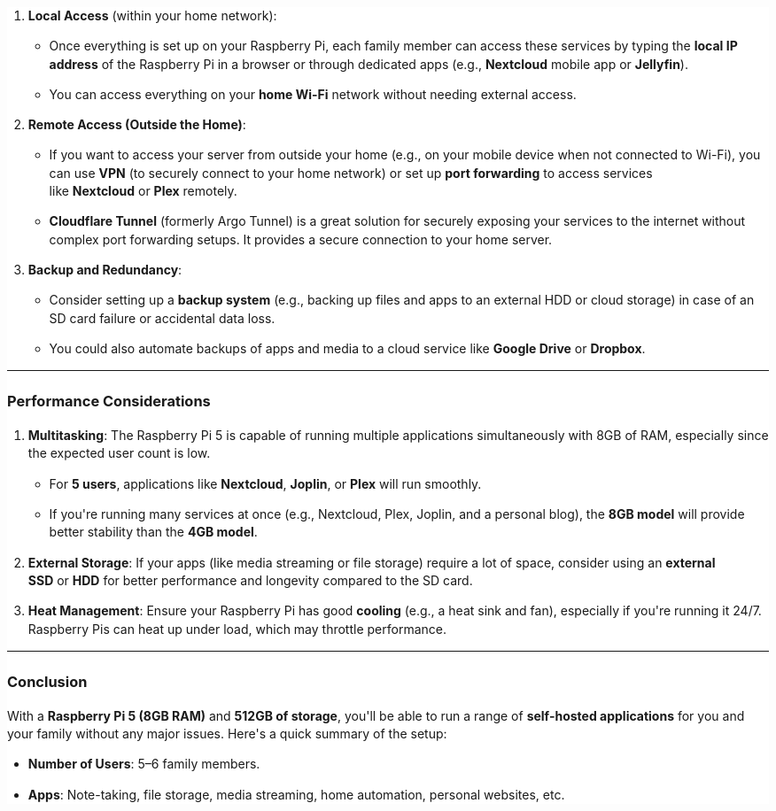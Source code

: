 1. **Local Access** (within your home network):
    
    - Once everything is set up on your Raspberry Pi, each family member can access these services by typing the **local IP address** of the Raspberry Pi in a browser or through dedicated apps (e.g., **Nextcloud** mobile app or **Jellyfin**).
        
    - You can access everything on your **home Wi-Fi** network without needing external access.
        
2. **Remote Access (Outside the Home)**:
    
    - If you want to access your server from outside your home (e.g., on your mobile device when not connected to Wi-Fi), you can use **VPN** (to securely connect to your home network) or set up **port forwarding** to access services like **Nextcloud** or **Plex** remotely.
        
    - **Cloudflare Tunnel** (formerly Argo Tunnel) is a great solution for securely exposing your services to the internet without complex port forwarding setups. It provides a secure connection to your home server.
        
3. **Backup and Redundancy**:
    
    - Consider setting up a **backup system** (e.g., backing up files and apps to an external HDD or cloud storage) in case of an SD card failure or accidental data loss.
        
    - You could also automate backups of apps and media to a cloud service like **Google Drive** or **Dropbox**.
        

---

### **Performance Considerations**

1. **Multitasking**: The Raspberry Pi 5 is capable of running multiple applications simultaneously with 8GB of RAM, especially since the expected user count is low.
    
    - For **5 users**, applications like **Nextcloud**, **Joplin**, or **Plex** will run smoothly.
        
    - If you're running many services at once (e.g., Nextcloud, Plex, Joplin, and a personal blog), the **8GB model** will provide better stability than the **4GB model**.
        
2. **External Storage**: If your apps (like media streaming or file storage) require a lot of space, consider using an **external SSD** or **HDD** for better performance and longevity compared to the SD card.
    
3. **Heat Management**: Ensure your Raspberry Pi has good **cooling** (e.g., a heat sink and fan), especially if you're running it 24/7. Raspberry Pis can heat up under load, which may throttle performance.
    

---

### Conclusion

With a **Raspberry Pi 5 (8GB RAM)** and **512GB of storage**, you'll be able to run a range of **self-hosted applications** for you and your family without any major issues. Here's a quick summary of the setup:

- **Number of Users**: 5–6 family members.
    
- **Apps**: Note-taking, file storage, media streaming, home automation, personal websites, etc.
    